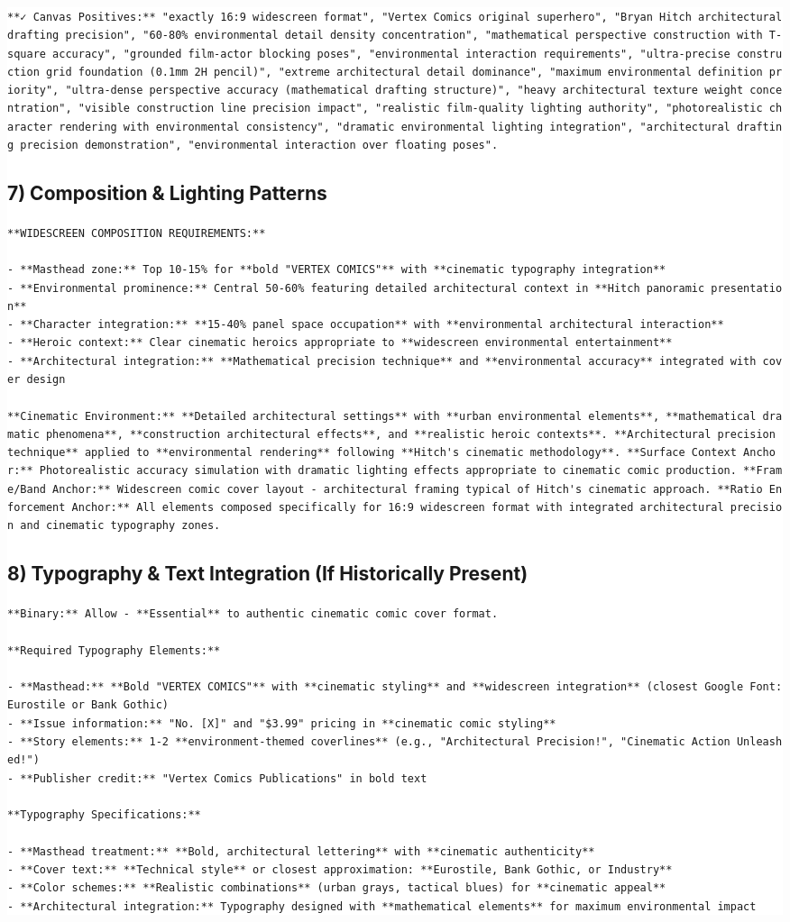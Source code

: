     **✓ Canvas Positives:** "exactly 16:9 widescreen format", "Vertex Comics original superhero", "Bryan Hitch architectural drafting precision", "60-80% environmental detail density concentration", "mathematical perspective construction with T-square accuracy", "grounded film-actor blocking poses", "environmental interaction requirements", "ultra-precise construction grid foundation (0.1mm 2H pencil)", "extreme architectural detail dominance", "maximum environmental definition priority", "ultra-dense perspective accuracy (mathematical drafting structure)", "heavy architectural texture weight concentration", "visible construction line precision impact", "realistic film-quality lighting authority", "photorealistic character rendering with environmental consistency", "dramatic environmental lighting integration", "architectural drafting precision demonstration", "environmental interaction over floating poses".
## 7) Composition & Lighting Patterns
  
    **WIDESCREEN COMPOSITION REQUIREMENTS:**
  
    - **Masthead zone:** Top 10-15% for **bold "VERTEX COMICS"** with **cinematic typography integration**
    - **Environmental prominence:** Central 50-60% featuring detailed architectural context in **Hitch panoramic presentation**
    - **Character integration:** **15-40% panel space occupation** with **environmental architectural interaction**
    - **Heroic context:** Clear cinematic heroics appropriate to **widescreen environmental entertainment**
    - **Architectural integration:** **Mathematical precision technique** and **environmental accuracy** integrated with cover design
  
    **Cinematic Environment:** **Detailed architectural settings** with **urban environmental elements**, **mathematical dramatic phenomena**, **construction architectural effects**, and **realistic heroic contexts**. **Architectural precision technique** applied to **environmental rendering** following **Hitch's cinematic methodology**. **Surface Context Anchor:** Photorealistic accuracy simulation with dramatic lighting effects appropriate to cinematic comic production. **Frame/Band Anchor:** Widescreen comic cover layout - architectural framing typical of Hitch's cinematic approach. **Ratio Enforcement Anchor:** All elements composed specifically for 16:9 widescreen format with integrated architectural precision and cinematic typography zones.
## 8) Typography & Text Integration (If Historically Present)
  
    **Binary:** Allow - **Essential** to authentic cinematic comic cover format.
  
    **Required Typography Elements:**
  
    - **Masthead:** **Bold "VERTEX COMICS"** with **cinematic styling** and **widescreen integration** (closest Google Font: Eurostile or Bank Gothic)
    - **Issue information:** "No. [X]" and "$3.99" pricing in **cinematic comic styling**
    - **Story elements:** 1-2 **environment-themed coverlines** (e.g., "Architectural Precision!", "Cinematic Action Unleashed!")
    - **Publisher credit:** "Vertex Comics Publications" in bold text
  
    **Typography Specifications:**
  
    - **Masthead treatment:** **Bold, architectural lettering** with **cinematic authenticity**
    - **Cover text:** **Technical style** or closest approximation: **Eurostile, Bank Gothic, or Industry**
    - **Color schemes:** **Realistic combinations** (urban grays, tactical blues) for **cinematic appeal**
    - **Architectural integration:** Typography designed with **mathematical elements** for maximum environmental impact
  